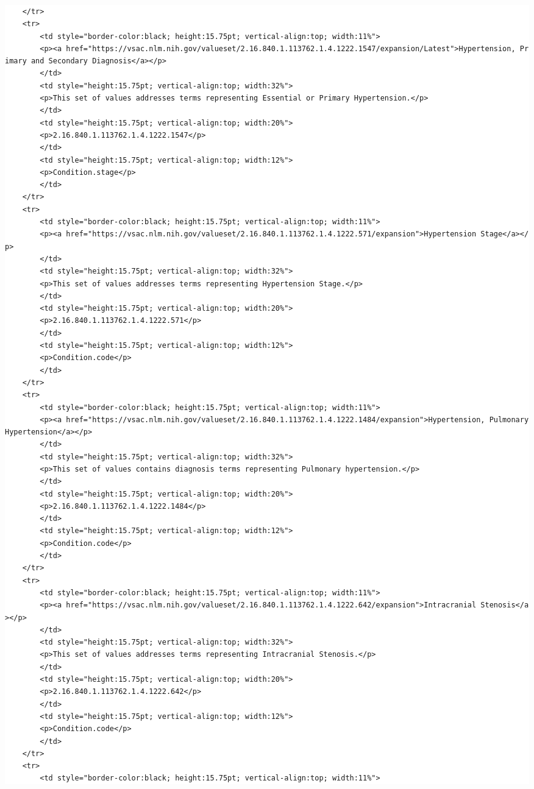 		</tr>
		<tr>
			<td style="border-color:black; height:15.75pt; vertical-align:top; width:11%">
			<p><a href="https://vsac.nlm.nih.gov/valueset/2.16.840.1.113762.1.4.1222.1547/expansion/Latest">Hypertension, Primary and Secondary Diagnosis</a></p>
			</td>
			<td style="height:15.75pt; vertical-align:top; width:32%">
			<p>This set of values addresses terms representing Essential or Primary Hypertension.</p>
			</td>
			<td style="height:15.75pt; vertical-align:top; width:20%">
			<p>2.16.840.1.113762.1.4.1222.1547</p>
			</td>
			<td style="height:15.75pt; vertical-align:top; width:12%">
			<p>Condition.stage</p>
			</td>
		</tr>
		<tr>
			<td style="border-color:black; height:15.75pt; vertical-align:top; width:11%">
			<p><a href="https://vsac.nlm.nih.gov/valueset/2.16.840.1.113762.1.4.1222.571/expansion">Hypertension Stage</a></p>
			</td>
			<td style="height:15.75pt; vertical-align:top; width:32%">
			<p>This set of values addresses terms representing Hypertension Stage.</p>
			</td>
			<td style="height:15.75pt; vertical-align:top; width:20%">
			<p>2.16.840.1.113762.1.4.1222.571</p>
			</td>
			<td style="height:15.75pt; vertical-align:top; width:12%">
			<p>Condition.code</p>
			</td>
		</tr>
		<tr>
			<td style="border-color:black; height:15.75pt; vertical-align:top; width:11%">
			<p><a href="https://vsac.nlm.nih.gov/valueset/2.16.840.1.113762.1.4.1222.1484/expansion">Hypertension, Pulmonary Hypertension</a></p>
			</td>
			<td style="height:15.75pt; vertical-align:top; width:32%">
			<p>This set of values contains diagnosis terms representing Pulmonary hypertension.</p>
			</td>
			<td style="height:15.75pt; vertical-align:top; width:20%">
			<p>2.16.840.1.113762.1.4.1222.1484</p>
			</td>
			<td style="height:15.75pt; vertical-align:top; width:12%">
			<p>Condition.code</p>
			</td>
		</tr>
		<tr>
			<td style="border-color:black; height:15.75pt; vertical-align:top; width:11%">
			<p><a href="https://vsac.nlm.nih.gov/valueset/2.16.840.1.113762.1.4.1222.642/expansion">Intracranial Stenosis</a></p>
			</td>
			<td style="height:15.75pt; vertical-align:top; width:32%">
			<p>This set of values addresses terms representing Intracranial Stenosis.</p>
			</td>
			<td style="height:15.75pt; vertical-align:top; width:20%">
			<p>2.16.840.1.113762.1.4.1222.642</p>
			</td>
			<td style="height:15.75pt; vertical-align:top; width:12%">
			<p>Condition.code</p>
			</td>
		</tr>
		<tr>
			<td style="border-color:black; height:15.75pt; vertical-align:top; width:11%">